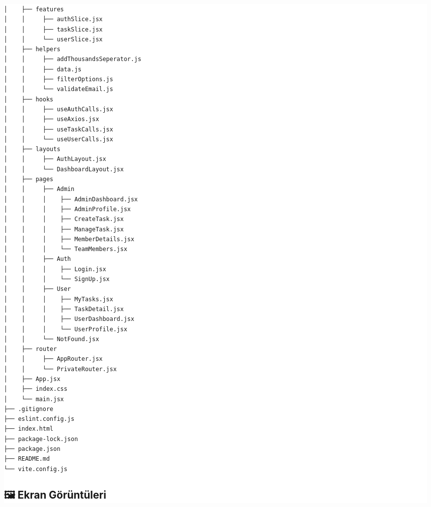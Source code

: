 ```
│    ├── features
│    │     ├── authSlice.jsx 
│    │     ├── taskSlice.jsx  
│    │     └── userSlice.jsx  
│    ├── helpers
│    │     ├── addThousandsSeperator.js 
│    │     ├── data.js 
│    │     ├── filterOptions.js  
│    │     └── validateEmail.js  
│    ├── hooks
│    │     ├── useAuthCalls.jsx 
│    │     ├── useAxios.jsx 
│    │     ├── useTaskCalls.jsx  
│    │     └── useUserCalls.jsx  
│    ├── layouts
│    │     ├── AuthLayout.jsx  
│    │     └── DashboardLayout.jsx  
│    ├── pages
│    │     ├── Admin
│    │     │    ├── AdminDashboard.jsx  
│    │     │    ├── AdminProfile.jsx  
│    │     │    ├── CreateTask.jsx  
│    │     │    ├── ManageTask.jsx  
│    │     │    ├── MemberDetails.jsx  
│    │     │    └── TeamMembers.jsx  
│    │     ├── Auth
│    │     │    ├── Login.jsx  
│    │     │    └── SignUp.jsx  
│    │     ├── User
│    │     │    ├── MyTasks.jsx  
│    │     │    ├── TaskDetail.jsx  
│    │     │    ├── UserDashboard.jsx  
│    │     │    └── UserProfile.jsx 
│    │     └── NotFound.jsx
│    ├── router
│    │     ├── AppRouter.jsx  
│    │     └── PrivateRouter.jsx  
│    ├── App.jsx
│    ├── index.css
│    └── main.jsx
├── .gitignore
├── eslint.config.js
├── index.html
├── package-lock.json
├── package.json
├── README.md
└── vite.config.js
```

## 🖼️ Ekran Görüntüleri
